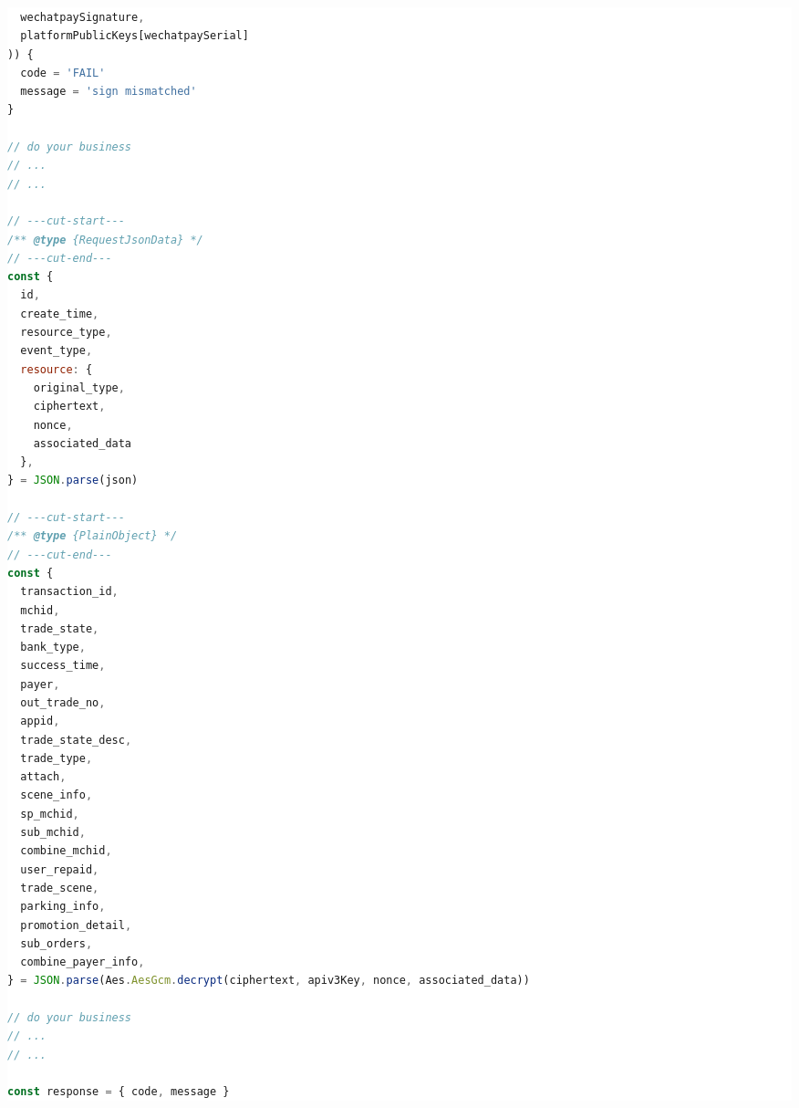 ```js twoslash
  wechatpaySignature,
  platformPublicKeys[wechatpaySerial]
)) {
  code = 'FAIL'
  message = 'sign mismatched'
}

// do your business
// ...
// ...

// ---cut-start---
/** @type {RequestJsonData} */
// ---cut-end---
const {
  id,
  create_time,
  resource_type,
  event_type,
  resource: {
    original_type,
    ciphertext,
    nonce,
    associated_data
  },
} = JSON.parse(json)

// ---cut-start---
/** @type {PlainObject} */
// ---cut-end---
const {
  transaction_id,
  mchid,
  trade_state,
  bank_type,
  success_time,
  payer,
  out_trade_no,
  appid,
  trade_state_desc,
  trade_type,
  attach,
  scene_info,
  sp_mchid,
  sub_mchid,
  combine_mchid,
  user_repaid,
  trade_scene,
  parking_info,
  promotion_detail,
  sub_orders,
  combine_payer_info,
} = JSON.parse(Aes.AesGcm.decrypt(ciphertext, apiv3Key, nonce, associated_data))

// do your business
// ...
// ...

const response = { code, message }
```
